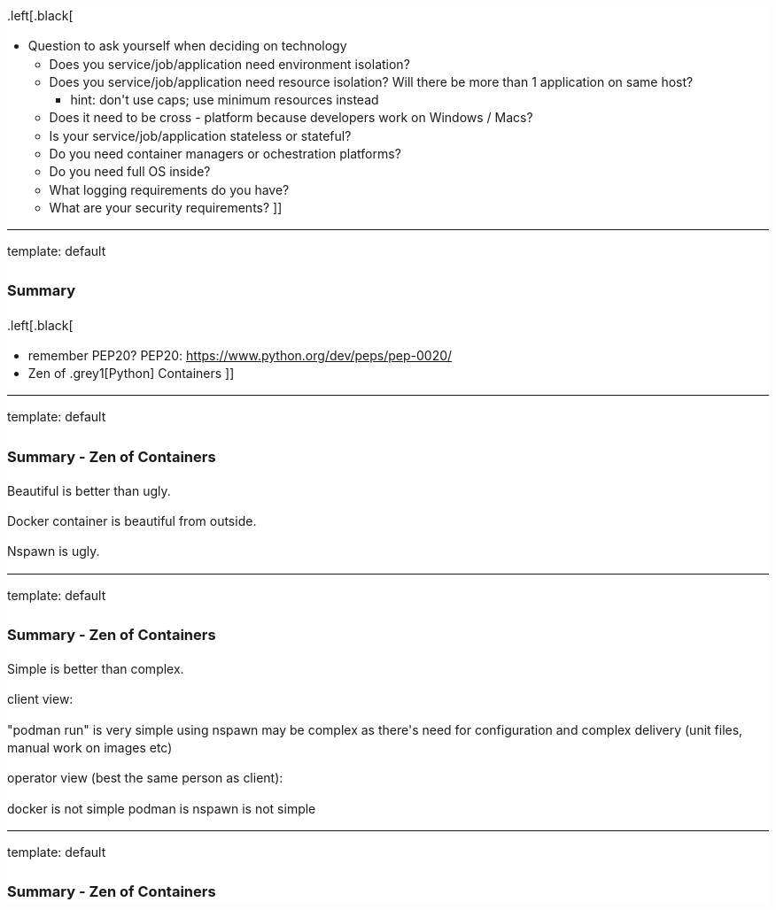 .left[.black[
- Question to ask yourself when deciding on technology
  - Does you service/job/application need environment isolation?
  - Does you service/job/application need resource isolation? Will there be more than 1 application on same host?
    - hint: don't use caps; use minimum resources instead
  - Does it need to be cross - platform because developers work on Windows / Macs?
  - Is your service/job/application stateless or stateful?
  - Do you need container managers or ochestration platforms?
  - Do you need full OS inside?
  - What logging requirements do you have?
  - What are your security requirements?
]]

---
template: default

### Summary

.left[.black[
- remember PEP20? PEP20: https://www.python.org/dev/peps/pep-0020/
- Zen of .grey1[Python] Containers
]]

---
template: default
### Summary - Zen of Containers

Beautiful is better than ugly.

Docker container is beautiful from outside.
 
Nspawn is ugly.

---
template: default
### Summary - Zen of Containers

Simple is better than complex.

client view:

"podman run" is very simple
using nspawn may be complex as there's need for configuration and complex delivery (unit files, manual work on images etc)

operator view (best the same person as client):

docker is not simple
podman is
nspawn is not simple

---
template: default
### Summary - Zen of Containers
